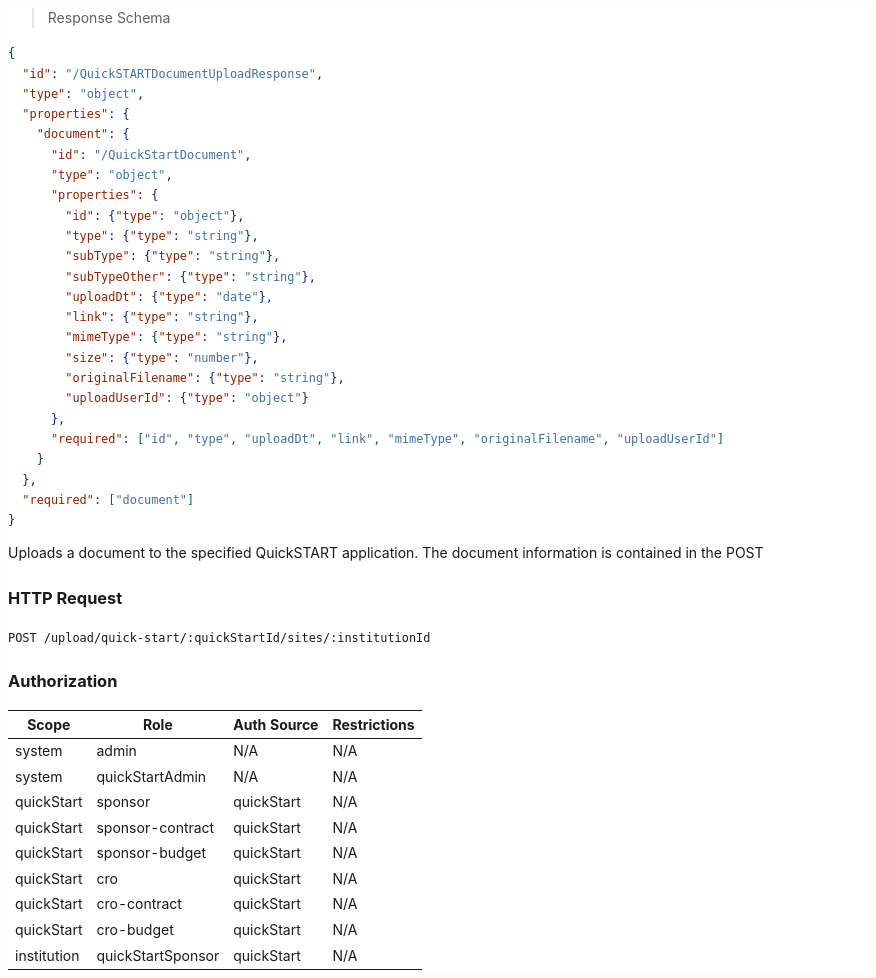 
> Response Schema

```json
{
  "id": "/QuickSTARTDocumentUploadResponse",
  "type": "object",
  "properties": {
    "document": {
      "id": "/QuickStartDocument",
      "type": "object",
      "properties": {
        "id": {"type": "object"},
        "type": {"type": "string"},
        "subType": {"type": "string"},
        "subTypeOther": {"type": "string"},
        "uploadDt": {"type": "date"},
        "link": {"type": "string"},
        "mimeType": {"type": "string"},
        "size": {"type": "number"},
        "originalFilename": {"type": "string"},
        "uploadUserId": {"type": "object"}
      },
      "required": ["id", "type", "uploadDt", "link", "mimeType", "originalFilename", "uploadUserId"]
    }
  },
  "required": ["document"]
}
```


Uploads a document to the specified QuickSTART application.  The document information is contained in the POST

### HTTP Request

`POST /upload/quick-start/:quickStartId/sites/:institutionId`



### Authorization
 
    
 Scope      | Role       | Auth Source | Restrictions
------------|------------|-------------|----------------
system | admin | N/A|N/A
system | quickStartAdmin | N/A|N/A
quickStart | sponsor | quickStart|N/A
quickStart | sponsor-contract | quickStart|N/A
quickStart | sponsor-budget | quickStart|N/A
quickStart | cro | quickStart|N/A
quickStart | cro-contract | quickStart|N/A
quickStart | cro-budget | quickStart|N/A
institution | quickStartSponsor | quickStart|N/A

